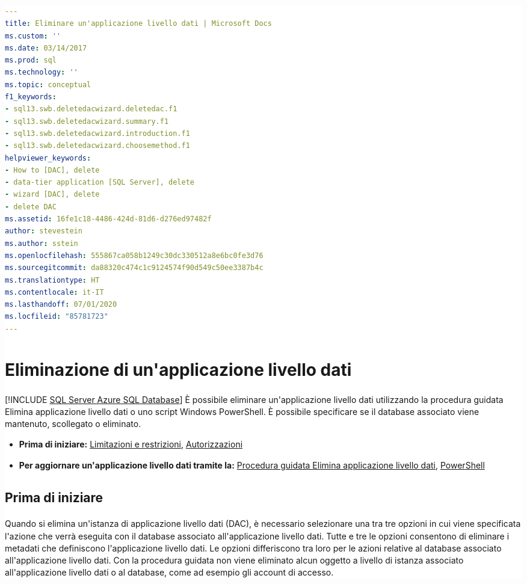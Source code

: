 ```yaml
---
title: Eliminare un'applicazione livello dati | Microsoft Docs
ms.custom: ''
ms.date: 03/14/2017
ms.prod: sql
ms.technology: ''
ms.topic: conceptual
f1_keywords:
- sql13.swb.deletedacwizard.deletedac.f1
- sql13.swb.deletedacwizard.summary.f1
- sql13.swb.deletedacwizard.introduction.f1
- sql13.swb.deletedacwizard.choosemethod.f1
helpviewer_keywords:
- How to [DAC], delete
- data-tier application [SQL Server], delete
- wizard [DAC], delete
- delete DAC
ms.assetid: 16fe1c18-4486-424d-81d6-d276ed97482f
author: stevestein
ms.author: sstein
ms.openlocfilehash: 555867ca058b1249c30dc330512a8e6bc0fe3d76
ms.sourcegitcommit: da88320c474c1c9124574f90d549c50ee3387b4c
ms.translationtype: HT
ms.contentlocale: it-IT
ms.lasthandoff: 07/01/2020
ms.locfileid: "85781723"
---
```

# <a name="delete-a-data-tier-application"></a>Eliminazione di un'applicazione livello dati
[!INCLUDE [SQL Server Azure SQL Database](../../includes/applies-to-version/sql-asdb.md)]
  È possibile eliminare un'applicazione livello dati utilizzando la procedura guidata Elimina applicazione livello dati o uno script Windows PowerShell. È possibile specificare se il database associato viene mantenuto, scollegato o eliminato.  
  
-   **Prima di iniziare:**  [Limitazioni e restrizioni](#LimitationsRestrictions), [Autorizzazioni](#Permissions)  
  
-   **Per aggiornare un'applicazione livello dati tramite la:**  [Procedura guidata Elimina applicazione livello dati](#UsingDeleteDACWizard), [PowerShell](#DeleteDACPowerShell)  
  
## <a name="before-you-begin"></a>Prima di iniziare  
 Quando si elimina un'istanza di applicazione livello dati (DAC), è necessario selezionare una tra tre opzioni in cui viene specificata l'azione che verrà eseguita con il database associato all'applicazione livello dati. Tutte e tre le opzioni consentono di eliminare i metadati che definiscono l'applicazione livello dati. Le opzioni differiscono tra loro per le azioni relative al database associato all'applicazione livello dati. Con la procedura guidata non viene eliminato alcun oggetto a livello di istanza associato all'applicazione livello dati o al database, come ad esempio gli account di accesso.  
  